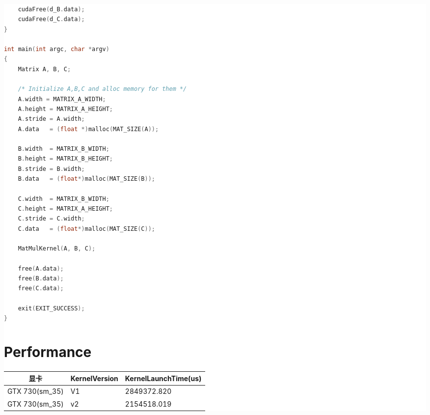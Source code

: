 ```cpp
    cudaFree(d_B.data);
    cudaFree(d_C.data);
}

int main(int argc, char *argv)
{
    Matrix A, B, C;

    /* Initialize A,B,C and alloc memory for them */
    A.width = MATRIX_A_WIDTH;
    A.height = MATRIX_A_HEIGHT;
    A.stride = A.width;
    A.data   = (float *)malloc(MAT_SIZE(A));

    B.width  = MATRIX_B_WIDTH;
    B.height = MATRIX_B_HEIGHT;
    B.stride = B.width;
    B.data   = (float*)malloc(MAT_SIZE(B));

    C.width  = MATRIX_B_WIDTH;
    C.height = MATRIX_A_HEIGHT;
    C.stride = C.width;
    C.data   = (float*)malloc(MAT_SIZE(C));

    MatMulKernel(A, B, C);

    free(A.data);
    free(B.data);
    free(C.data);

    exit(EXIT_SUCCESS);
}
```

# Performance

| 显卡             | KernelVersion | KernelLaunchTime(us) |
| -------------- | ------------- | -------------------- |
| GTX 730(sm_35) | V1            | 2849372.820          |
| GTX 730(sm_35) | v2            | 2154518.019          |
